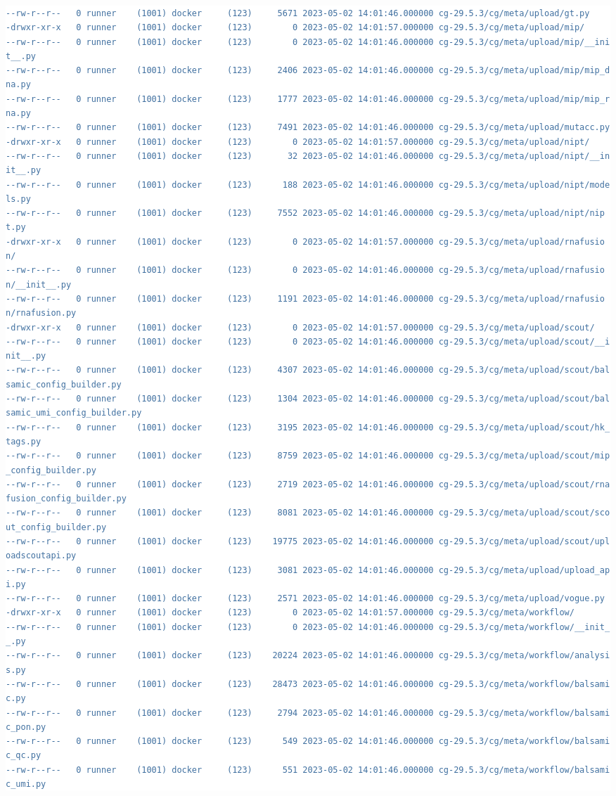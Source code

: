 ```diff
--rw-r--r--   0 runner    (1001) docker     (123)     5671 2023-05-02 14:01:46.000000 cg-29.5.3/cg/meta/upload/gt.py
-drwxr-xr-x   0 runner    (1001) docker     (123)        0 2023-05-02 14:01:57.000000 cg-29.5.3/cg/meta/upload/mip/
--rw-r--r--   0 runner    (1001) docker     (123)        0 2023-05-02 14:01:46.000000 cg-29.5.3/cg/meta/upload/mip/__init__.py
--rw-r--r--   0 runner    (1001) docker     (123)     2406 2023-05-02 14:01:46.000000 cg-29.5.3/cg/meta/upload/mip/mip_dna.py
--rw-r--r--   0 runner    (1001) docker     (123)     1777 2023-05-02 14:01:46.000000 cg-29.5.3/cg/meta/upload/mip/mip_rna.py
--rw-r--r--   0 runner    (1001) docker     (123)     7491 2023-05-02 14:01:46.000000 cg-29.5.3/cg/meta/upload/mutacc.py
-drwxr-xr-x   0 runner    (1001) docker     (123)        0 2023-05-02 14:01:57.000000 cg-29.5.3/cg/meta/upload/nipt/
--rw-r--r--   0 runner    (1001) docker     (123)       32 2023-05-02 14:01:46.000000 cg-29.5.3/cg/meta/upload/nipt/__init__.py
--rw-r--r--   0 runner    (1001) docker     (123)      188 2023-05-02 14:01:46.000000 cg-29.5.3/cg/meta/upload/nipt/models.py
--rw-r--r--   0 runner    (1001) docker     (123)     7552 2023-05-02 14:01:46.000000 cg-29.5.3/cg/meta/upload/nipt/nipt.py
-drwxr-xr-x   0 runner    (1001) docker     (123)        0 2023-05-02 14:01:57.000000 cg-29.5.3/cg/meta/upload/rnafusion/
--rw-r--r--   0 runner    (1001) docker     (123)        0 2023-05-02 14:01:46.000000 cg-29.5.3/cg/meta/upload/rnafusion/__init__.py
--rw-r--r--   0 runner    (1001) docker     (123)     1191 2023-05-02 14:01:46.000000 cg-29.5.3/cg/meta/upload/rnafusion/rnafusion.py
-drwxr-xr-x   0 runner    (1001) docker     (123)        0 2023-05-02 14:01:57.000000 cg-29.5.3/cg/meta/upload/scout/
--rw-r--r--   0 runner    (1001) docker     (123)        0 2023-05-02 14:01:46.000000 cg-29.5.3/cg/meta/upload/scout/__init__.py
--rw-r--r--   0 runner    (1001) docker     (123)     4307 2023-05-02 14:01:46.000000 cg-29.5.3/cg/meta/upload/scout/balsamic_config_builder.py
--rw-r--r--   0 runner    (1001) docker     (123)     1304 2023-05-02 14:01:46.000000 cg-29.5.3/cg/meta/upload/scout/balsamic_umi_config_builder.py
--rw-r--r--   0 runner    (1001) docker     (123)     3195 2023-05-02 14:01:46.000000 cg-29.5.3/cg/meta/upload/scout/hk_tags.py
--rw-r--r--   0 runner    (1001) docker     (123)     8759 2023-05-02 14:01:46.000000 cg-29.5.3/cg/meta/upload/scout/mip_config_builder.py
--rw-r--r--   0 runner    (1001) docker     (123)     2719 2023-05-02 14:01:46.000000 cg-29.5.3/cg/meta/upload/scout/rnafusion_config_builder.py
--rw-r--r--   0 runner    (1001) docker     (123)     8081 2023-05-02 14:01:46.000000 cg-29.5.3/cg/meta/upload/scout/scout_config_builder.py
--rw-r--r--   0 runner    (1001) docker     (123)    19775 2023-05-02 14:01:46.000000 cg-29.5.3/cg/meta/upload/scout/uploadscoutapi.py
--rw-r--r--   0 runner    (1001) docker     (123)     3081 2023-05-02 14:01:46.000000 cg-29.5.3/cg/meta/upload/upload_api.py
--rw-r--r--   0 runner    (1001) docker     (123)     2571 2023-05-02 14:01:46.000000 cg-29.5.3/cg/meta/upload/vogue.py
-drwxr-xr-x   0 runner    (1001) docker     (123)        0 2023-05-02 14:01:57.000000 cg-29.5.3/cg/meta/workflow/
--rw-r--r--   0 runner    (1001) docker     (123)        0 2023-05-02 14:01:46.000000 cg-29.5.3/cg/meta/workflow/__init__.py
--rw-r--r--   0 runner    (1001) docker     (123)    20224 2023-05-02 14:01:46.000000 cg-29.5.3/cg/meta/workflow/analysis.py
--rw-r--r--   0 runner    (1001) docker     (123)    28473 2023-05-02 14:01:46.000000 cg-29.5.3/cg/meta/workflow/balsamic.py
--rw-r--r--   0 runner    (1001) docker     (123)     2794 2023-05-02 14:01:46.000000 cg-29.5.3/cg/meta/workflow/balsamic_pon.py
--rw-r--r--   0 runner    (1001) docker     (123)      549 2023-05-02 14:01:46.000000 cg-29.5.3/cg/meta/workflow/balsamic_qc.py
--rw-r--r--   0 runner    (1001) docker     (123)      551 2023-05-02 14:01:46.000000 cg-29.5.3/cg/meta/workflow/balsamic_umi.py
```